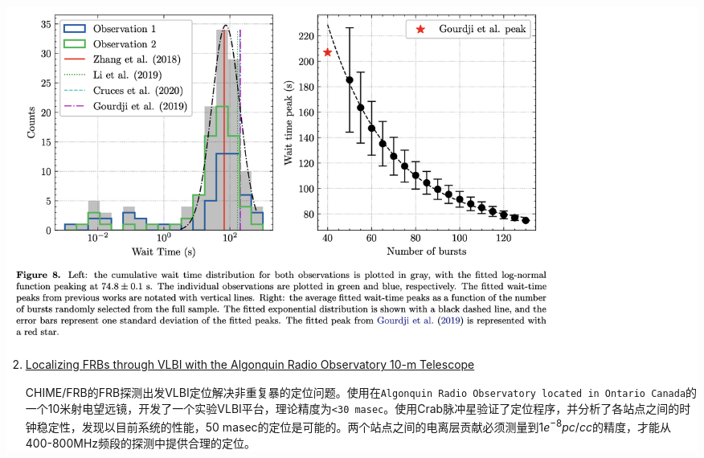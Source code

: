    <img src="./Figures/image-20210714225043312.png" alt="image-20210714225043312" width="680px" />

2. [Localizing FRBs through VLBI with the Algonquin Radio Observatory 10-m Telescope](https://arxiv.org/abs/2107.05659)

   CHIME/FRB的FRB探测出发VLBI定位解决非重复暴的定位问题。使用在`Algonquin Radio Observatory located in Ontario Canada`的一个10米射电望远镜，开发了一个实验VLBI平台，理论精度为`<30 masec`。使用Crab脉冲星验证了定位程序，并分析了各站点之间的时钟稳定性，发现以目前系统的性能，50 masec的定位是可能的。两个站点之间的电离层贡献必须测量到$1e^{-8} pc/cc$的精度，才能从400-800MHz频段的探测中提供合理的定位。
